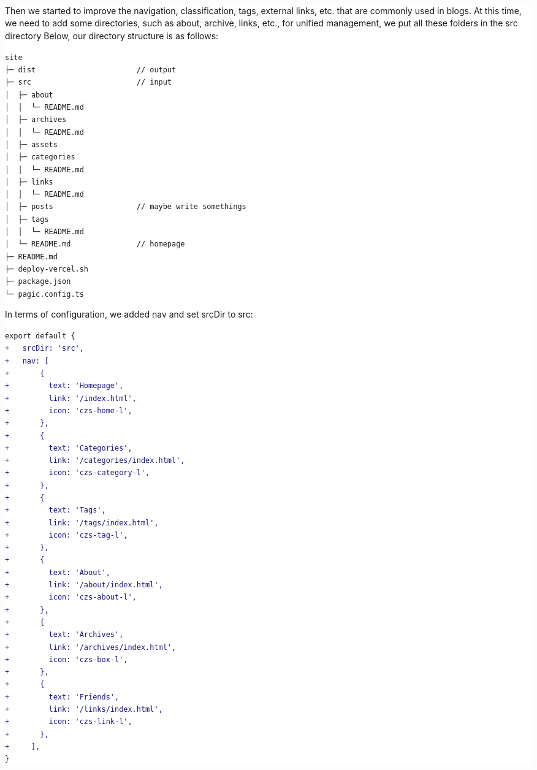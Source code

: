 Then we started to improve the navigation, classification, tags, external links, etc. that are commonly used in blogs. At this time, we need to add some directories, such as about, archive, links, etc., for unified management, we put all these folders in the src directory Below, our directory structure is as follows:
```
site                          
├─ dist                       // output   
├─ src                        // input
│  ├─ about                   
│  │  └─ README.md            
│  ├─ archives                
│  │  └─ README.md            
│  ├─ assets                  
│  ├─ categories              
│  │  └─ README.md            
│  ├─ links                   
│  │  └─ README.md            
│  ├─ posts                   // maybe write somethings
│  ├─ tags                    
│  │  └─ README.md            
│  └─ README.md               // homepage
├─ README.md                  
├─ deploy-vercel.sh           
├─ package.json               
└─ pagic.config.ts            
```
In terms of configuration, we added nav and set srcDir to src:
```diff
export default {
+   srcDir: 'src',
+   nav: [
+       {
+         text: 'Homepage',
+         link: '/index.html',
+         icon: 'czs-home-l',
+       },
+       {
+         text: 'Categories',
+         link: '/categories/index.html',
+         icon: 'czs-category-l',
+       },
+       {
+         text: 'Tags',
+         link: '/tags/index.html',
+         icon: 'czs-tag-l',
+       },
+       {
+         text: 'About',
+         link: '/about/index.html',
+         icon: 'czs-about-l',
+       },
+       {
+         text: 'Archives',
+         link: '/archives/index.html',
+         icon: 'czs-box-l',
+       },
+       {
+         text: 'Friends',
+         link: '/links/index.html',
+         icon: 'czs-link-l',
+       },
+     ],
}
```
